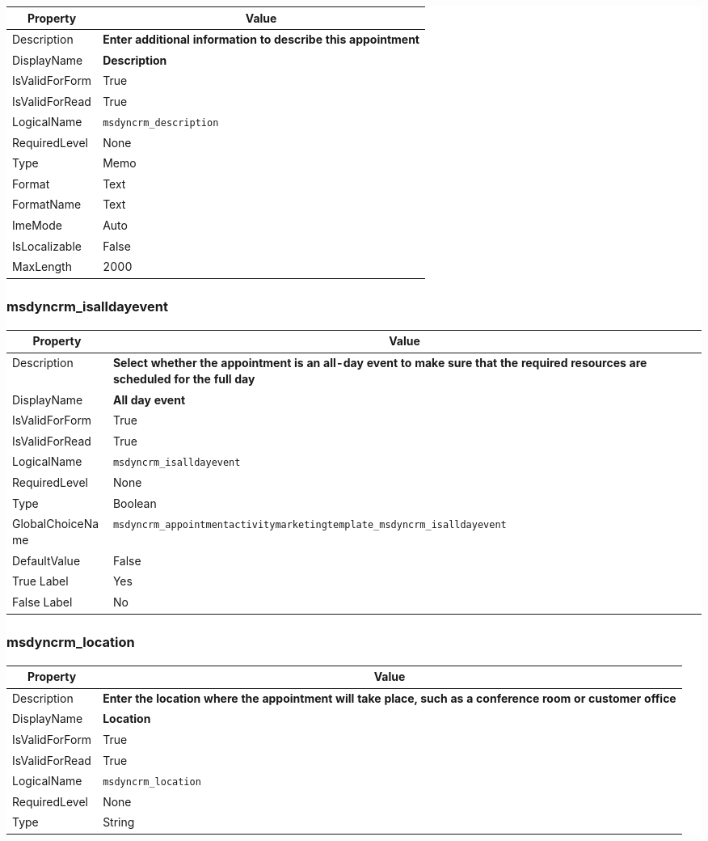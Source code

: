 |Property|Value|
|---|---|
|Description|**Enter additional information to describe this appointment**|
|DisplayName|**Description**|
|IsValidForForm|True|
|IsValidForRead|True|
|LogicalName|`msdyncrm_description`|
|RequiredLevel|None|
|Type|Memo|
|Format|Text|
|FormatName|Text|
|ImeMode|Auto|
|IsLocalizable|False|
|MaxLength|2000|

### <a name="BKMK_msdyncrm_isalldayevent"></a> msdyncrm_isalldayevent

|Property|Value|
|---|---|
|Description|**Select whether the appointment is an all-day event to make sure that the required resources are scheduled for the full day**|
|DisplayName|**All day event**|
|IsValidForForm|True|
|IsValidForRead|True|
|LogicalName|`msdyncrm_isalldayevent`|
|RequiredLevel|None|
|Type|Boolean|
|GlobalChoiceName|`msdyncrm_appointmentactivitymarketingtemplate_msdyncrm_isalldayevent`|
|DefaultValue|False|
|True Label|Yes|
|False Label|No|

### <a name="BKMK_msdyncrm_location"></a> msdyncrm_location

|Property|Value|
|---|---|
|Description|**Enter the location where the appointment will take place, such as a conference room or customer office**|
|DisplayName|**Location**|
|IsValidForForm|True|
|IsValidForRead|True|
|LogicalName|`msdyncrm_location`|
|RequiredLevel|None|
|Type|String|